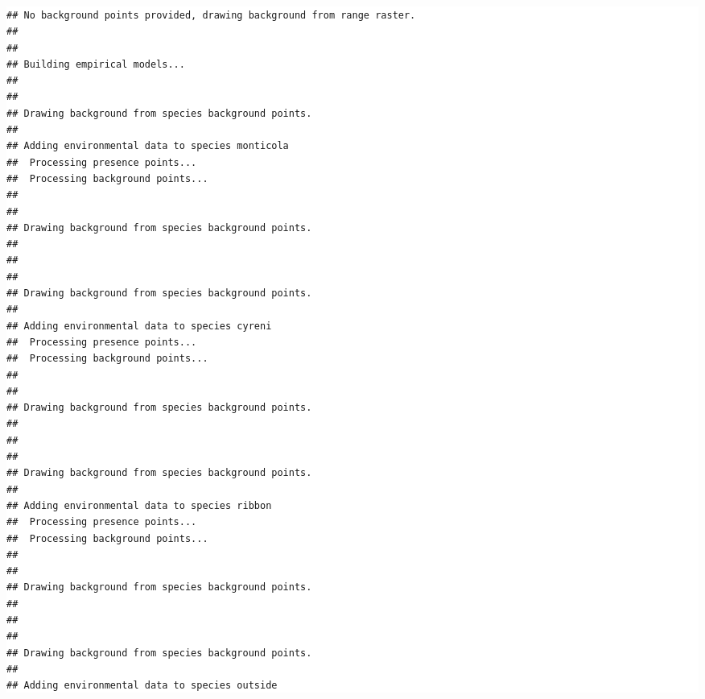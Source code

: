     ## No background points provided, drawing background from range raster.
    ## 
    ## 
    ## Building empirical models...
    ## 
    ## 
    ## Drawing background from species background points.
    ## 
    ## Adding environmental data to species monticola 
    ##  Processing presence points...
    ##  Processing background points...
    ## 
    ## 
    ## Drawing background from species background points.
    ## 
    ## 
    ## 
    ## Drawing background from species background points.
    ## 
    ## Adding environmental data to species cyreni 
    ##  Processing presence points...
    ##  Processing background points...
    ## 
    ## 
    ## Drawing background from species background points.
    ## 
    ## 
    ## 
    ## Drawing background from species background points.
    ## 
    ## Adding environmental data to species ribbon 
    ##  Processing presence points...
    ##  Processing background points...
    ## 
    ## 
    ## Drawing background from species background points.
    ## 
    ## 
    ## 
    ## Drawing background from species background points.
    ## 
    ## Adding environmental data to species outside 